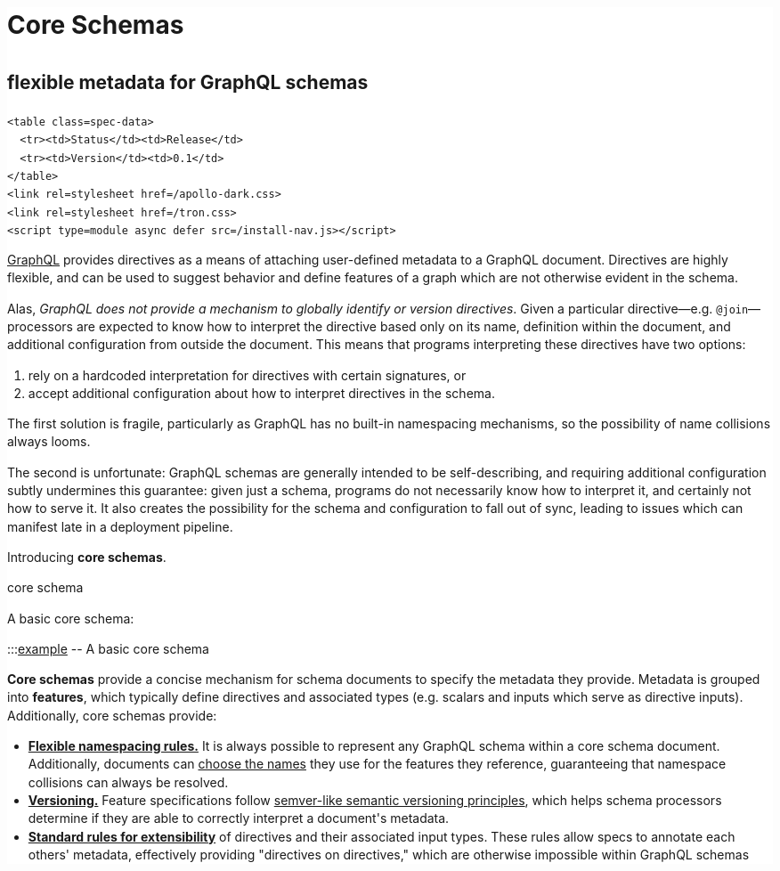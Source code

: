 # Core Schemas

<h2>flexible metadata for GraphQL schemas</h2>

```raw html
<table class=spec-data>
  <tr><td>Status</td><td>Release</td>
  <tr><td>Version</td><td>0.1</td>
</table>
<link rel=stylesheet href=/apollo-dark.css>
<link rel=stylesheet href=/tron.css>
<script type=module async defer src=/install-nav.js></script>
```

[GraphQL](https://spec.graphql.org/) provides directives as a means of attaching user-defined metadata to a GraphQL document. Directives are highly flexible, and can be used to suggest behavior and define features of a graph which are not otherwise evident in the schema.

Alas, *GraphQL does not provide a mechanism to globally identify or version directives*. Given a particular directive—e.g. `@join`—processors are expected to know how to interpret the directive based only on its name, definition within the document, and additional configuration from outside the document. This means that programs interpreting these directives have two options:

  1. rely on a hardcoded interpretation for directives with certain signatures, or
  2. accept additional configuration about how to interpret directives in the schema.

The first solution is fragile, particularly as GraphQL has no built-in namespacing mechanisms, so the possibility of name collisions always looms.

The second is unfortunate: GraphQL schemas are generally intended to be self-describing, and requiring additional configuration subtly undermines this guarantee: given just a schema, programs do not necessarily know how to interpret it, and certainly not how to serve it. It also creates the possibility for the schema and configuration to fall out of sync, leading to issues which can manifest late in a deployment pipeline.

Introducing **core schemas**.

<div class=hbox>
  <a class=core>
    <div class=ring></div>
    <div class=nucleus>core schema</div>
  </a>
</div>

A basic core schema:

:::[example](basic.graphql) -- A basic core schema

**Core schemas** provide a concise mechanism for schema documents to specify the metadata they provide. Metadata is grouped into **features**, which typically define directives and associated types (e.g. scalars and inputs which serve as directive inputs). Additionally, core schemas provide:
  - [**Flexible namespacing rules.**](#sec-Prefixing) It is always possible to represent any GraphQL schema within a core schema document. Additionally, documents can [choose the names](#@core/as) they use for the features they reference, guaranteeing that namespace collisions can always be resolved.
  - [**Versioning.**](#sec-Versioning) Feature specifications follow [semver-like semantic versioning principles](#sec-Versioning), which helps schema processors determine if they are able to correctly interpret a document's metadata.
  - [**Standard rules for extensibility**](#sec-Extensibility) of directives and their associated input types. These rules allow specs to annotate each others' metadata, effectively providing "directives on directives," which are otherwise impossible within GraphQL schemas
